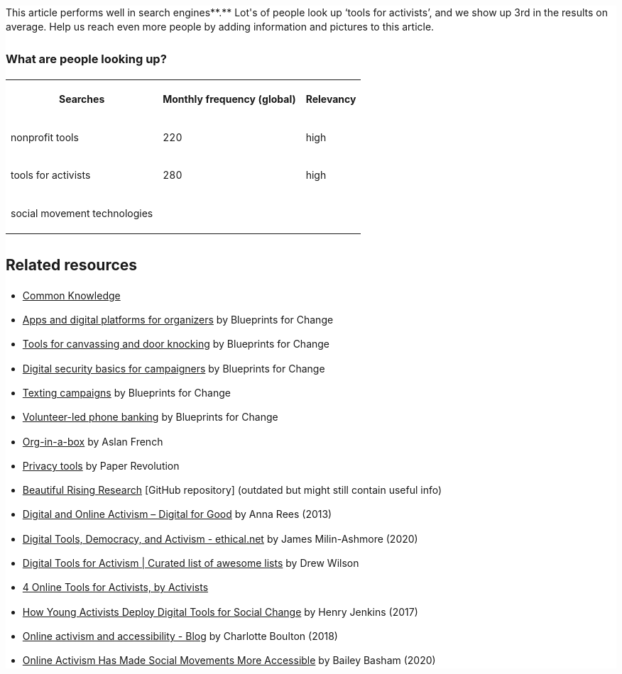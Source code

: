 This article performs well in search engines**.** Lot's of people look up ‘tools for activists’, and we show up 3rd in the results on average. Help us reach even more people by adding information and pictures to this article.

### What are people looking up?

<table><tbody><tr><th><p>Searches</p></th><th><p>Monthly frequency (global)</p></th><th><p>Relevancy</p></th></tr><tr><td><p>nonprofit tools</p></td><td><p>220</p></td><td><p>high</p></td></tr><tr><td><p>tools for activists</p></td><td><p>280</p></td><td><p>high</p></td></tr><tr><td><p>social movement technologies</p></td><td><p></p></td><td><p></p></td></tr></tbody></table>

## Related resources

-   [Common Knowledge](https://commonknowledge.coop)
    
-   [Apps and digital platforms for organizers](https://blueprintsfc.org/guide/apps-and-digital-platforms-for-organizers-tools-roundup/) by Blueprints for Change
    
-   [Tools for canvassing and door knocking](https://blueprintsfc.org/guide/canvassing-and-door-knocking-tools-roundup/) by Blueprints for Change
    
-   [Digital security basics for campaigners](https://blueprintsfc.org/guide/digital-security-basics-for-campaigners/) by Blueprints for Change
    
-   [Texting campaigns](https://blueprintsfc.org/guide/texting-campaigns/) by Blueprints for Change
    
-   [Volunteer-led phone banking](https://blueprintsfc.org/guide/phone-banking/) by Blueprints for Change
    
-   [Org-in-a-box](https://github.com/jcklpe/org-in-a-box) by Aslan French
    
-   [Privacy tools](https://www.paperrevolution.org/activist-tools/) by Paper Revolution
    
-   [Beautiful Rising Research](https://github.com/BeautifulTrouble/Beautiful-Rising-Research) \[GitHub repository\] (outdated but might still contain useful info)
    
-   [Digital and Online Activism – Digital for Good](https://en.reset.org/digital-and-online-activism/) by Anna Rees (2013)
    
-   [Digital Tools, Democracy, and Activism - ethical.net](https://ethical.net/ethical/digital-tools-democracy-and-activism/) by James Milin-Ashmore (2020)
    
-   [Digital Tools for Activism | Curated list of awesome lists](https://project-awesome.org/drewrwilson/toolsforactivism) by Drew Wilson
    
-   [4 Online Tools for Activists, by Activists](https://www.activisthive.org/4-online-tools-for-activists-by-activists/)
    
-   [How Young Activists Deploy Digital Tools for Social Change](https://clalliance.org/blog/how-young-activists-deploy-digital-tools-for-social-change/) by Henry Jenkins (2017)
    
-   [Online activism and accessibility - Blog](https://www.voicemag.uk/blog/4256/online-activism-and-accessibility) by Charlotte Boulton (2018)
    
-   [Online Activism Has Made Social Movements More Accessible](https://www.nashvillescene.com/news/online-activism-has-made-social-movements-more-accessible/article_d9f20c0e-01e2-5e25-9cc6-128007a1240b.html) by Bailey Basham (2020)
    